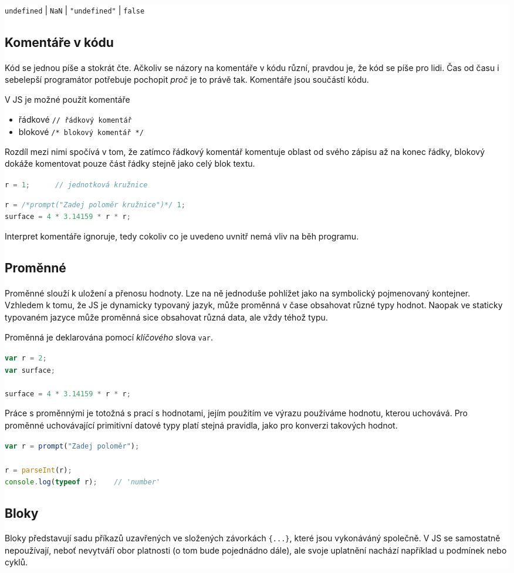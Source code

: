 `undefined` | `NaN` | `"undefined"` | `false`

## Komentáře v kódu
Kód se jednou píše a stokrát čte. Ačkoliv se názory na komentáře v kódu různí,
pravdou je, že kód se píše pro lidi. Čas od času i sebelepší programátor
potřebuje pochopit _proč_ je to právě tak. Komentáře jsou součástí kódu.

V JS je možné použít komentáře
 * řádkové      `// řádkový komentář`
 * blokové      `/* blokový komentář */`

Rozdíl mezi nimi spočívá v tom, že zatímco řádkový komentář komentuje oblast od
svého zápisu až na konec řádky, blokový dokáže komentovat pouze část řádky
stejně jako celý blok textu.
```JavaScript
r = 1;      // jednotková kružnice
```
```JavaScript
r = /*prompt("Zadej poloměr kružnice")*/ 1;
surface = 4 * 3.14159 * r * r;
```
Interpret komentáře ignoruje, tedy cokoliv co je uvedeno uvnitř nemá vliv na běh
programu.
## Proměnné
Proměnné slouží k uložení a přenosu hodnoty. Lze na ně jednoduše pohlížet jako
na symbolický pojmenovaný kontejner. Vzhledem k tomu, že JS je dynamicky
typovaný jazyk, může proměnná v čase obsahovat různé typy hodnot. Naopak ve
staticky typovaném jazyce může proměnná sice obsahovat různá data, ale vždy
téhož typu.

Proměnná je deklarována pomocí _klíčového_ slova `var`. 
```JavaScript
var r = 2;
var surface;

surface = 4 * 3.14159 * r * r;
```
Práce s proměnnými je totožná s prací s hodnotami, jejím použitím ve výrazu
používáme hodnotu, kterou uchovává. Pro proměnné uchovávající primitivní datové
typy platí stejná pravidla, jako pro konverzi takových hodnot.
```JavaScript
var r = prompt("Zadej poloměr");
    
r = parseInt(r);
console.log(typeof r);    // 'number'
```
## Bloky
Bloky představují sadu příkazů uzavřených ve složených závorkách `{...}`, které 
jsou vykonáváný společně. V JS se samostatně nepoužívají, neboť nevytváří obor
platnosti (o tom bude pojednádno dále), ale svoje uplatnění nachází například u
podmínek nebo cyklů.
